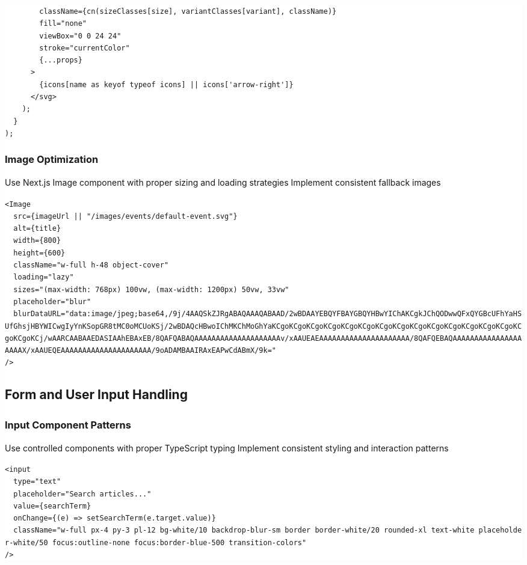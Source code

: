```tsx
        className={cn(sizeClasses[size], variantClasses[variant], className)}
        fill="none"
        viewBox="0 0 24 24"
        stroke="currentColor"
        {...props}
      >
        {icons[name as keyof typeof icons] || icons['arrow-right']}
      </svg>
    );
  }
);
```

### Image Optimization
Use Next.js Image component with proper sizing and loading strategies
Implement consistent fallback images

```tsx
<Image
  src={imageUrl || "/images/events/default-event.svg"}
  alt={title}
  width={800}
  height={600}
  className="w-full h-48 object-cover"
  loading="lazy"
  sizes="(max-width: 768px) 100vw, (max-width: 1200px) 50vw, 33vw"
  placeholder="blur"
  blurDataURL="data:image/jpeg;base64,/9j/4AAQSkZJRgABAQAAAQABAAD/2wBDAAYEBQYFBAYGBQYHBwYIChAKCgkJChQODwwQFxQYGBcUFhYaHSUfGhsjHBYWICwgIyYnKSopGR8tMC0oMCUoKSj/2wBDAQcHBwoIChMKChMoGhYaKCgoKCgoKCgoKCgoKCgoKCgoKCgoKCgoKCgoKCgoKCgoKCgoKCgoKCgoKCgoKCgoKCj/wAARCAABAAEDASIAAhEBAxEB/8QAFQABAQAAAAAAAAAAAAAAAAAAAAv/xAAUEAEAAAAAAAAAAAAAAAAAAAAA/8QAFQEBAQAAAAAAAAAAAAAAAAAAAAX/xAAUEQEAAAAAAAAAAAAAAAAAAAAA/9oADAMBAAIRAxEAPwCdABmX/9k="
/>
```

## Form and User Input Handling

### Input Component Patterns
Use controlled components with proper TypeScript typing
Implement consistent styling and interaction patterns

```tsx
<input
  type="text"
  placeholder="Search articles..."
  value={searchTerm}
  onChange={(e) => setSearchTerm(e.target.value)}
  className="w-full px-4 py-3 pl-12 bg-white/10 backdrop-blur-sm border border-white/20 rounded-xl text-white placeholder-white/50 focus:outline-none focus:border-blue-500 transition-colors"
/>
```
